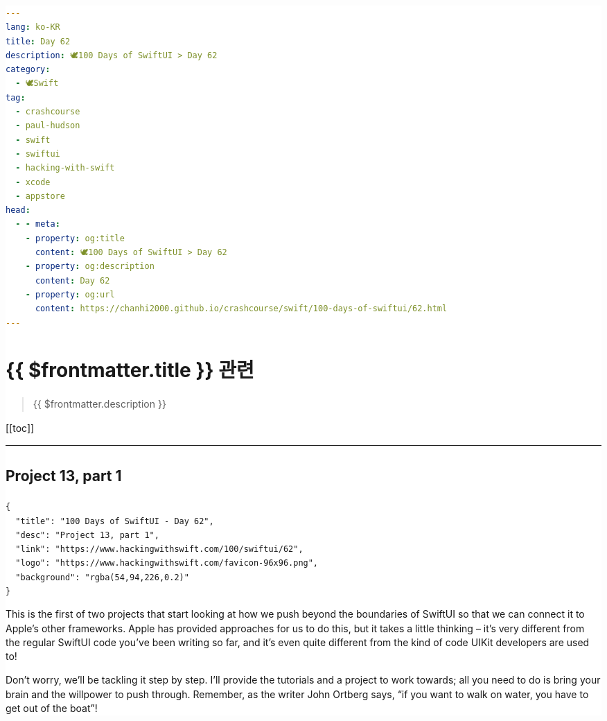 ```yaml
---
lang: ko-KR
title: Day 62
description: 🕊️100 Days of SwiftUI > Day 62
category:
  - 🕊️Swift
tag: 
  - crashcourse
  - paul-hudson
  - swift
  - swiftui
  - hacking-with-swift
  - xcode
  - appstore
head:
  - - meta:
    - property: og:title
      content: 🕊️100 Days of SwiftUI > Day 62
    - property: og:description
      content: Day 62
    - property: og:url
      content: https://chanhi2000.github.io/crashcourse/swift/100-days-of-swiftui/62.html
---
```


# {{ $frontmatter.title }} 관련

> {{ $frontmatter.description }}

[[toc]]

---

## Project 13, part 1

```component VPCard
{
  "title": "100 Days of SwiftUI - Day 62",
  "desc": "Project 13, part 1",
  "link": "https://www.hackingwithswift.com/100/swiftui/62",
  "logo": "https://www.hackingwithswift.com/favicon-96x96.png",
  "background": "rgba(54,94,226,0.2)"
}
```

This is the first of two projects that start looking at how we push beyond the boundaries of SwiftUI so that we can connect it to Apple’s other frameworks. Apple has provided approaches for us to do this, but it takes a little thinking – it’s very different from the regular SwiftUI code you’ve been writing so far, and it’s even quite different from the kind of code UIKit developers are used to!

Don’t worry, we’ll be tackling it step by step. I’ll provide the tutorials and a project to work towards; all you need to do is bring your brain and the willpower to push through. Remember, as the writer John Ortberg says, “if you want to walk on water, you have to get out of the boat”!
